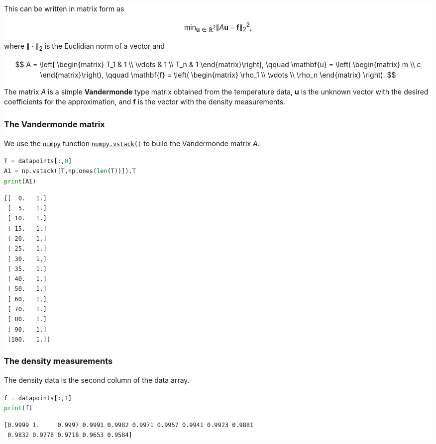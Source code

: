This can be written in matrix form as

$$
\displaystyle \min_{\mathbf{u}\in \mathbb{R}^2} \|A\mathbf{u} - \mathbf{f}\|_2^2,
$$

where $\|\cdot\|_2$ is the Euclidian norm of a vector and

$$ A = \left[ \begin{matrix} T_1 & 1 \\ \vdots  & 1 \\ T_n & 1 \end{matrix}\right], \qquad \mathbf{u} = \left( \begin{matrix} m \\ c \end{matrix}\right), \qquad \mathbf{f} = \left( \begin{matrix} \rho_1 \\ \vdots \\ \rho_n \end{matrix} \right).
$$

The matrix $A$ is a simple **Vandermonde** type matrix obtained from the temperature data, $\mathbf{u}$ is the unknown vector with the desired coefficients for the approximation, and $\mathbf{f}$ is the vector with the density measurements.

### The Vandermonde matrix

We use the [`numpy`](https://docs.scipy.org/doc/numpy/) function [`numpy.vstack()`](https://docs.scipy.org/doc/numpy/reference/generated/numpy.vstack.html) to build the Vandermonde matrix $A$.


```python
T = datapoints[:,0]
A1 = np.vstack([T,np.ones(len(T))]).T
print(A1)
```

    [[  0.   1.]
     [  5.   1.]
     [ 10.   1.]
     [ 15.   1.]
     [ 20.   1.]
     [ 25.   1.]
     [ 30.   1.]
     [ 35.   1.]
     [ 40.   1.]
     [ 50.   1.]
     [ 60.   1.]
     [ 70.   1.]
     [ 80.   1.]
     [ 90.   1.]
     [100.   1.]]


### The density measurements

The density data is the second column of the data array.


```python
f = datapoints[:,1]
print(f)
```

    [0.9999 1.     0.9997 0.9991 0.9982 0.9971 0.9957 0.9941 0.9923 0.9881
     0.9832 0.9778 0.9718 0.9653 0.9584]
